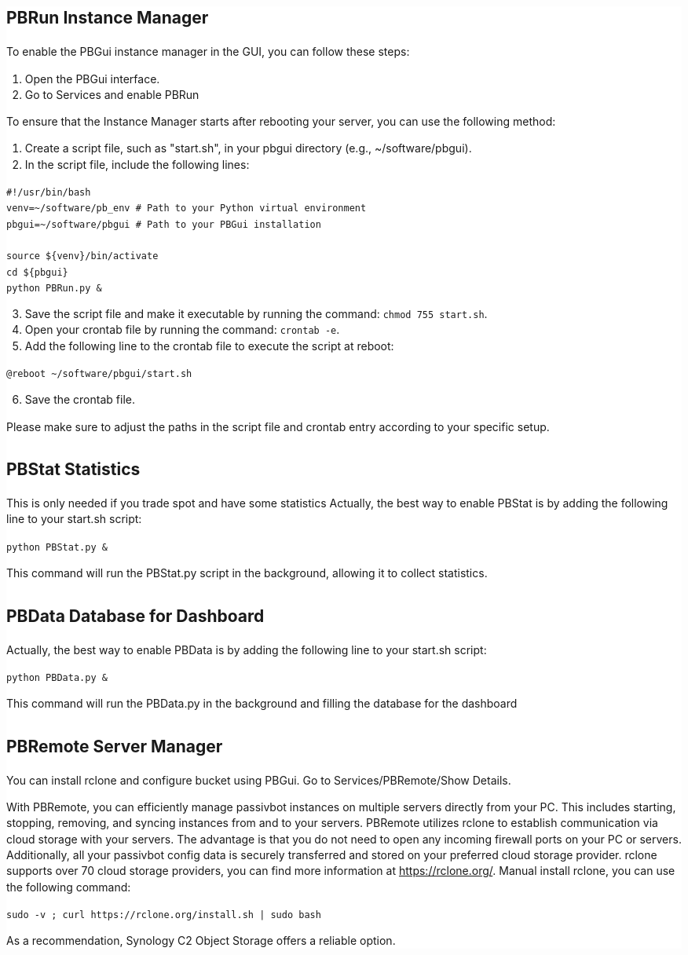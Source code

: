 ## PBRun Instance Manager
To enable the PBGui instance manager in the GUI, you can follow these steps:

1. Open the PBGui interface.
2. Go to Services and enable PBRun

To ensure that the Instance Manager starts after rebooting your server, you can use the following method:

1. Create a script file, such as "start.sh", in your pbgui directory (e.g., ~/software/pbgui).
2. In the script file, include the following lines:

```
#!/usr/bin/bash
venv=~/software/pb_env # Path to your Python virtual environment
pbgui=~/software/pbgui # Path to your PBGui installation

source ${venv}/bin/activate
cd ${pbgui}
python PBRun.py &
```

3. Save the script file and make it executable by running the command: `chmod 755 start.sh`.
4. Open your crontab file by running the command: `crontab -e`.
5. Add the following line to the crontab file to execute the script at reboot:

```
@reboot ~/software/pbgui/start.sh
```

6. Save the crontab file.

Please make sure to adjust the paths in the script file and crontab entry according to your specific setup.

## PBStat Statistics
This is only needed if you trade spot and have some statistics
Actually, the best way to enable PBStat is by adding the following line to your start.sh script:
```
python PBStat.py &
```
This command will run the PBStat.py script in the background, allowing it to collect statistics.

## PBData Database for Dashboard
Actually, the best way to enable PBData is by adding the following line to your start.sh script:
```
python PBData.py &
```
This command will run the PBData.py in the background and filling the database for the dashboard

## PBRemote Server Manager
You can install rclone and configure bucket using PBGui. Go to Services/PBRemote/Show Details.

With PBRemote, you can efficiently manage passivbot instances on multiple servers directly from your PC.
This includes starting, stopping, removing, and syncing instances from and to your servers.
PBRemote utilizes rclone to establish communication via cloud storage with your servers.
The advantage is that you do not need to open any incoming firewall ports on your PC or servers.
Additionally, all your passivbot config data is securely transferred and stored on your preferred cloud storage provider.
rclone supports over 70 cloud storage providers, you can find more information at https://rclone.org/.
Manual install rclone, you can use the following command:
```
sudo -v ; curl https://rclone.org/install.sh | sudo bash
```
As a recommendation, Synology C2 Object Storage offers a reliable option.